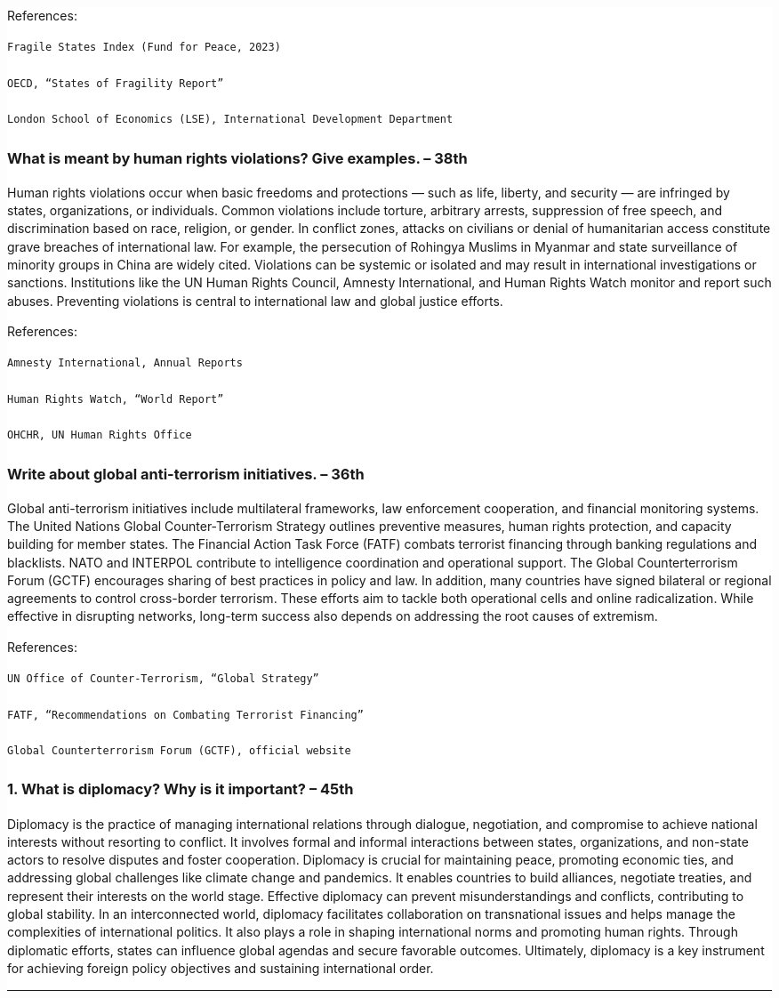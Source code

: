 
References:

    Fragile States Index (Fund for Peace, 2023)

    OECD, “States of Fragility Report”

    London School of Economics (LSE), International Development Department

### What is meant by human rights violations? Give examples. – 38th

Human rights violations occur when basic freedoms and protections — such as life, liberty, and security — are infringed by states, organizations, or individuals. Common violations include torture, arbitrary arrests, suppression of free speech, and discrimination based on race, religion, or gender. In conflict zones, attacks on civilians or denial of humanitarian access constitute grave breaches of international law. For example, the persecution of Rohingya Muslims in Myanmar and state surveillance of minority groups in China are widely cited. Violations can be systemic or isolated and may result in international investigations or sanctions. Institutions like the UN Human Rights Council, Amnesty International, and Human Rights Watch monitor and report such abuses. Preventing violations is central to international law and global justice efforts.

References:

    Amnesty International, Annual Reports

    Human Rights Watch, “World Report”

    OHCHR, UN Human Rights Office

### Write about global anti-terrorism initiatives. – 36th

Global anti-terrorism initiatives include multilateral frameworks, law enforcement cooperation, and financial monitoring systems. The United Nations Global Counter-Terrorism Strategy outlines preventive measures, human rights protection, and capacity building for member states. The Financial Action Task Force (FATF) combats terrorist financing through banking regulations and blacklists. NATO and INTERPOL contribute to intelligence coordination and operational support. The Global Counterterrorism Forum (GCTF) encourages sharing of best practices in policy and law. In addition, many countries have signed bilateral or regional agreements to control cross-border terrorism. These efforts aim to tackle both operational cells and online radicalization. While effective in disrupting networks, long-term success also depends on addressing the root causes of extremism.

References:

    UN Office of Counter-Terrorism, “Global Strategy”

    FATF, “Recommendations on Combating Terrorist Financing”

    Global Counterterrorism Forum (GCTF), official website

### 1. **What is diplomacy? Why is it important? – 45th**

Diplomacy is the practice of managing international relations through dialogue, negotiation, and compromise to achieve national interests without resorting to conflict. It involves formal and informal interactions between states, organizations, and non-state actors to resolve disputes and foster cooperation. Diplomacy is crucial for maintaining peace, promoting economic ties, and addressing global challenges like climate change and pandemics. It enables countries to build alliances, negotiate treaties, and represent their interests on the world stage. Effective diplomacy can prevent misunderstandings and conflicts, contributing to global stability. In an interconnected world, diplomacy facilitates collaboration on transnational issues and helps manage the complexities of international politics. It also plays a role in shaping international norms and promoting human rights. Through diplomatic efforts, states can influence global agendas and secure favorable outcomes. Ultimately, diplomacy is a key instrument for achieving foreign policy objectives and sustaining international order. ​

---